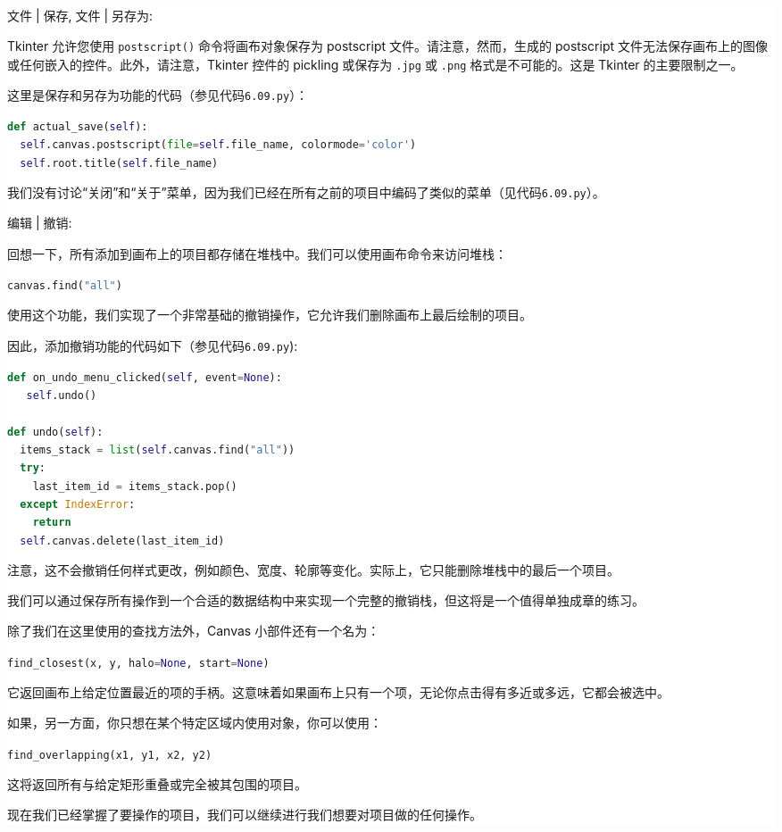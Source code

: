 文件 | 保存, 文件 | 另存为:

Tkinter 允许您使用 `postscript()` 命令将画布对象保存为 postscript 文件。请注意，然而，生成的 postscript 文件无法保存画布上的图像或任何嵌入的控件。此外，请注意，Tkinter 控件的 pickling 或保存为 `.jpg` 或 `.png` 格式是不可能的。这是 Tkinter 的主要限制之一。

这里是保存和另存为功能的代码（参见代码`6.09.py`）：

```py
def actual_save(self):
  self.canvas.postscript(file=self.file_name, colormode='color')
  self.root.title(self.file_name)
```

我们没有讨论“关闭”和“关于”菜单，因为我们已经在所有之前的项目中编码了类似的菜单（见代码`6.09.py`）。

编辑 | 撤销:

回想一下，所有添加到画布上的项目都存储在堆栈中。我们可以使用画布命令来访问堆栈：

```py
canvas.find("all") 
```

使用这个功能，我们实现了一个非常基础的撤销操作，它允许我们删除画布上最后绘制的项目。

因此，添加撤销功能的代码如下（参见代码`6.09.py`):

```py
def on_undo_menu_clicked(self, event=None):
   self.undo()

def undo(self):
  items_stack = list(self.canvas.find("all"))
  try:
    last_item_id = items_stack.pop()
  except IndexError:
    return
  self.canvas.delete(last_item_id)

```

注意，这不会撤销任何样式更改，例如颜色、宽度、轮廓等变化。实际上，它只能删除堆栈中的最后一个项目。

我们可以通过保存所有操作到一个合适的数据结构中来实现一个完整的撤销栈，但这将是一个值得单独成章的练习。

除了我们在这里使用的查找方法外，Canvas 小部件还有一个名为：

```py
find_closest(x, y, halo=None, start=None) 
```

它返回画布上给定位置最近的项的手柄。这意味着如果画布上只有一个项，无论你点击得有多近或多远，它都会被选中。

如果，另一方面，你只想在某个特定区域内使用对象，你可以使用：

```py
find_overlapping(x1, y1, x2, y2) 
```

这将返回所有与给定矩形重叠或完全被其包围的项目。

现在我们已经掌握了要操作的项目，我们可以继续进行我们想要对项目做的任何操作。
